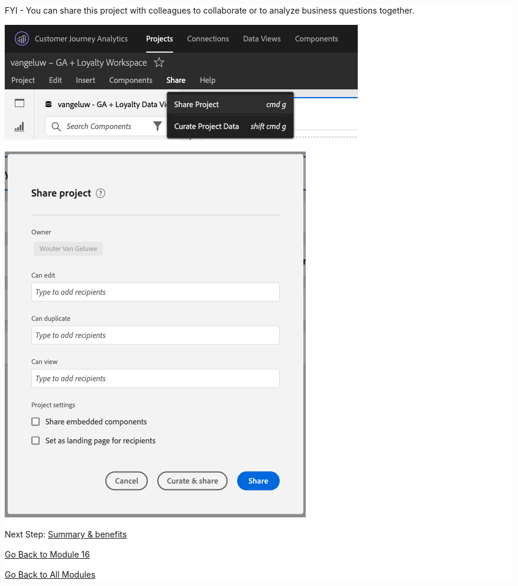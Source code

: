 FYI - You can share this project with colleagues to collaborate or to analyze business questions together.

![demo](./images/pro99.png)

![demo](./images/pro100.png)

Next Step: [Summary & benefits](./summary.md)

[Go Back to Module 16](./customer-journey-analytics-bigquery-gcp.md)

[Go Back to All Modules](./../../overview.md)
